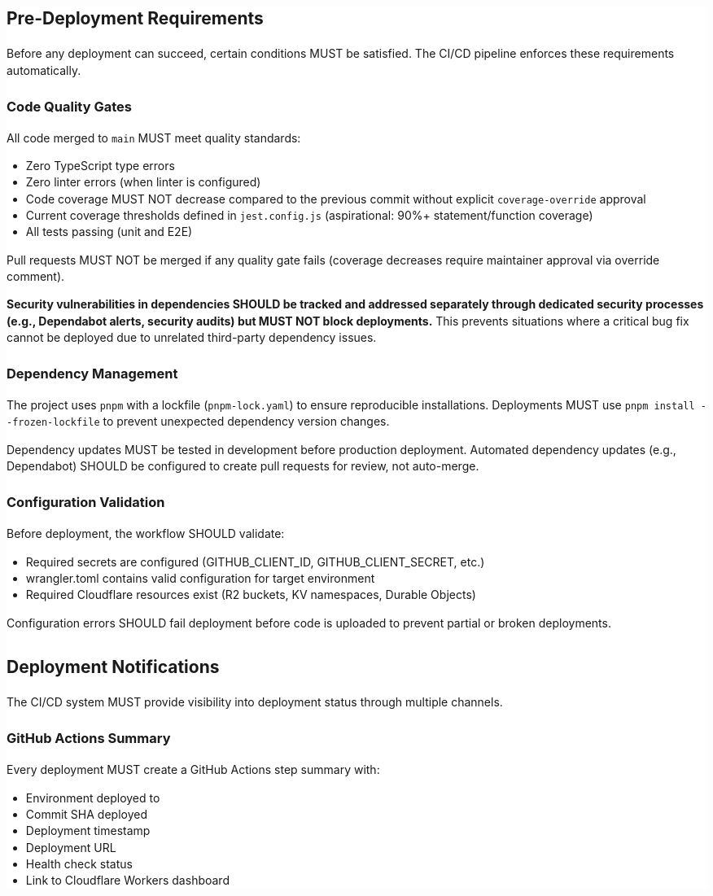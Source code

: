 ## Pre-Deployment Requirements

Before any deployment can succeed, certain conditions MUST be satisfied. The CI/CD pipeline enforces these requirements automatically.

### Code Quality Gates

All code merged to `main` MUST meet quality standards:

- Zero TypeScript type errors
- Zero linter errors (when linter is configured)
- Code coverage MUST NOT decrease compared to the previous commit without explicit `coverage-override` approval
- Current coverage thresholds defined in `jest.config.js` (aspirational: 90%+ statement/function coverage)
- All tests passing (unit and E2E)

Pull requests MUST NOT be merged if any quality gate fails (coverage decreases require maintainer approval via override comment).

**Security vulnerabilities in dependencies SHOULD be tracked and addressed separately through dedicated security processes (e.g., Dependabot alerts, security audits) but MUST NOT block deployments.** This prevents situations where a critical bug fix cannot be deployed due to unrelated third-party dependency issues.

### Dependency Management

The project uses `pnpm` with a lockfile (`pnpm-lock.yaml`) to ensure reproducible installations. Deployments MUST use `pnpm install --frozen-lockfile` to prevent unexpected dependency version changes.

Dependency updates MUST be tested in development before production deployment. Automated dependency updates (e.g., Dependabot) SHOULD be configured to create pull requests for review, not auto-merge.

### Configuration Validation

Before deployment, the workflow SHOULD validate:

- Required secrets are configured (GITHUB_CLIENT_ID, GITHUB_CLIENT_SECRET, etc.)
- wrangler.toml contains valid configuration for target environment
- Required Cloudflare resources exist (R2 buckets, KV namespaces, Durable Objects)

Configuration errors SHOULD fail deployment before code is uploaded to prevent partial or broken deployments.

## Deployment Notifications

The CI/CD system MUST provide visibility into deployment status through multiple channels.

### GitHub Actions Summary

Every deployment MUST create a GitHub Actions step summary with:

- Environment deployed to
- Commit SHA deployed
- Deployment timestamp
- Deployment URL
- Health check status
- Link to Cloudflare Workers dashboard
